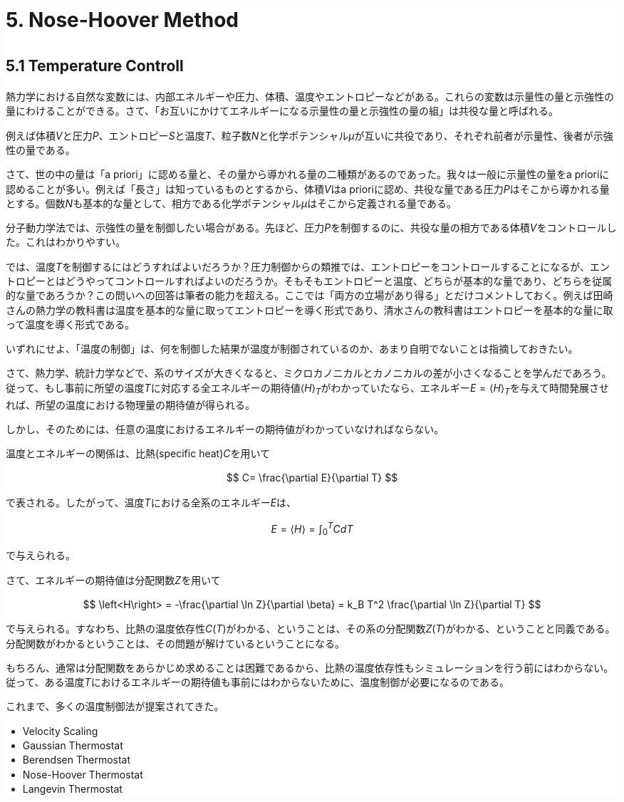 # 5. Nose-Hoover Method

## 5.1 Temperature Controll

熱力学における自然な変数には、内部エネルギーや圧力、体積、温度やエントロピーなどがある。これらの変数は示量性の量と示強性の量にわけることができる。さて、「お互いにかけてエネルギーになる示量性の量と示強性の量の組」は共役な量と呼ばれる。

例えば体積$V$と圧力$P$、エントロピー$S$と温度$T$、粒子数$N$と化学ポテンシャル$\mu$が互いに共役であり、それぞれ前者が示量性、後者が示強性の量である。

さて、世の中の量は「a priori」に認める量と、その量から導かれる量の二種類があるのであった。我々は一般に示量性の量をa prioriに認めることが多い。例えば「長さ」は知っているものとするから、体積$V$はa prioriに認め、共役な量である圧力$P$はそこから導かれる量とする。個数$N$も基本的な量として、相方である化学ポテンシャル$\mu$はそこから定義される量である。

分子動力学法では、示強性の量を制御したい場合がある。先ほど、圧力$P$を制御するのに、共役な量の相方である体積$V$をコントロールした。これはわかりやすい。

では、温度$T$を制御するにはどうすればよいだろうか？圧力制御からの類推では、エントロピーをコントロールすることになるが、エントロピーとはどうやってコントロールすればよいのだろうか。そもそもエントロピーと温度、どちらが基本的な量であり、どちらを従属的な量であろうか？この問いへの回答は筆者の能力を超える。ここでは「両方の立場があり得る」とだけコメントしておく。例えば田崎さんの熱力学の教科書は温度を基本的な量に取ってエントロピーを導く形式であり、清水さんの教科書はエントロピーを基本的な量に取って温度を導く形式である。

いずれにせよ、「温度の制御」は、何を制御した結果が温度が制御されているのか、あまり自明でないことは指摘しておきたい。

さて、熱力学、統計力学などで、系のサイズが大きくなると、ミクロカノニカルとカノニカルの差が小さくなることを学んだであろう。従って、もし事前に所望の温度$T$に対応する全エネルギーの期待値$\left<H\right>_T$がわかっていたなら、エネルギー$E= \left<H\right>_T$を与えて時間発展させれば、所望の温度における物理量の期待値が得られる。

しかし、そのためには、任意の温度におけるエネルギーの期待値がわかっていなければならない。

温度とエネルギーの関係は、比熱(specific heat)$C$を用いて

$$
C= \frac{\partial E}{\partial T}
$$

で表される。したがって、温度$T$における全系のエネルギー$E$は、

$$
E = \left<H\right> = \int_0^T C dT
$$

で与えられる。

さて、エネルギーの期待値は分配関数$Z$を用いて

$$
\left<H\right> = -\frac{\partial \ln Z}{\partial \beta}
= k_B T^2 \frac{\partial \ln Z}{\partial T}
$$

で与えられる。すなわち、比熱の温度依存性$C(T)$がわかる、ということは、その系の分配関数$Z(T)$がわかる、ということと同義である。分配関数がわかるということは、その問題が解けているということになる。

もちろん、通常は分配関数をあらかじめ求めることは困難であるから、比熱の温度依存性もシミュレーションを行う前にはわからない。従って、ある温度$T$におけるエネルギーの期待値も事前にはわからないために、温度制御が必要になるのである。

これまで、多くの温度制御法が提案されてきた。

* Velocity Scaling
* Gaussian Thermostat
* Berendsen Thermostat
* Nose-Hoover Thermostat
* Langevin Thermostat
